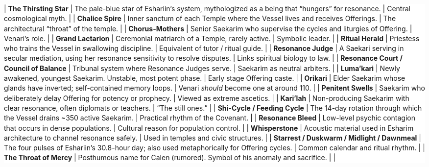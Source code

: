 | **The Thirsting Star** | The pale-blue star of Eshariin’s system, mythologized as a being that “hungers” for resonance. | Central cosmological myth. |
| **Chalice Spire** | Inner sanctum of each Temple where the Vessel lives and receives Offerings. | The architectural “throat” of the temple. |
| **Chorus-Mothers** | Senior Saekarim who supervise the cycles and liturgies of Offering. | Venari’s role. |
| **Grand Lactarion** | Ceremonial matriarch of a Temple, rarely active. | Symbolic leader. |
| **Ritual Herald** | Priestess who trains the Vessel in swallowing discipline. | Equivalent of tutor / ritual guide. |
| **Resonance Judge** | A Saekari serving in secular mediation, using her resonance sensitivity to resolve disputes. | Links spiritual biology to law. |
| **Resonance Court / Council of Balance** | Tribunal system where Resonance Judges serve. | Saekarim as neutral arbiters. |
| **Luma’kari** | Newly awakened, youngest Saekarim. Unstable, most potent phase. | Early stage Offering caste. |
| **Orikari** | Elder Saekarim whose glands have inverted; self-contained memory loops. | Venari *should* become one at around 110\. |
| **Penitent Swells** | Saekarim who deliberately delay Offering for potency or prophecy. | Viewed as extreme ascetics. |
| **Kari’lah** | Non-producing Saekarim with clear resonance, often diplomats or teachers. | “The still ones.” |
| **Shi-Cycle / Feeding Cycle** | The 14-day rotation through which the Vessel drains \~350 active Saekarim. | Practical rhythm of the Covenant. |
| **Resonance Bleed** | Low-level psychic contagion that occurs in dense populations. | Cultural reason for population control. |
| **Whisperstone** | Acoustic material used in Esharim architecture to channel resonance safely. | Used in temples and civic structures. |
| **Starrest / Duskwarm / Midlight / Dawnmeal** | The four pulses of Eshariin’s 30.8-hour day; also used metaphorically for Offering cycles. | Common calendar and ritual rhythm. |
| **The Throat of Mercy** | Posthumous name for Calen (rumored). Symbol of his anomaly and sacrifice. |  |

